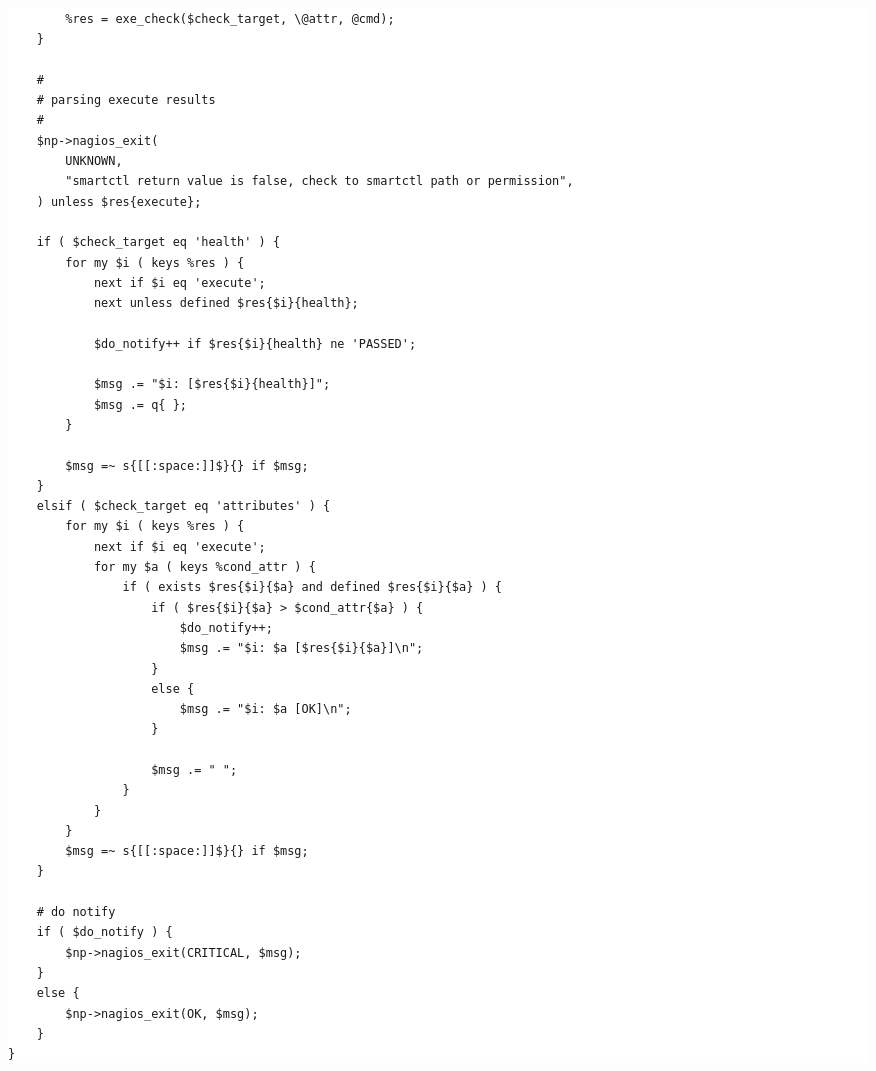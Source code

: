             %res = exe_check($check_target, \@attr, @cmd);
        }

        #
        # parsing execute results
        # 
        $np->nagios_exit(
            UNKNOWN,
            "smartctl return value is false, check to smartctl path or permission",
        ) unless $res{execute};

        if ( $check_target eq 'health' ) {
            for my $i ( keys %res ) {
                next if $i eq 'execute';
                next unless defined $res{$i}{health};

                $do_notify++ if $res{$i}{health} ne 'PASSED';

                $msg .= "$i: [$res{$i}{health}]";
                $msg .= q{ };
            }

            $msg =~ s{[[:space:]]$}{} if $msg;
        }
        elsif ( $check_target eq 'attributes' ) {
            for my $i ( keys %res ) {
                next if $i eq 'execute';
                for my $a ( keys %cond_attr ) {
                    if ( exists $res{$i}{$a} and defined $res{$i}{$a} ) {
                        if ( $res{$i}{$a} > $cond_attr{$a} ) {
                            $do_notify++;
                            $msg .= "$i: $a [$res{$i}{$a}]\n";
                        }
                        else {
                            $msg .= "$i: $a [OK]\n";
                        }

                        $msg .= " ";
                    }
                }
            }
            $msg =~ s{[[:space:]]$}{} if $msg;
        }

        # do notify
        if ( $do_notify ) {
            $np->nagios_exit(CRITICAL, $msg);
        }
        else {
            $np->nagios_exit(OK, $msg);
        }
    }


[cpan-capture-tiny]:    https://metacpan.org/pod/Capture::Tiny
[cpan-nagios-plugin]:   https://metacpan.org/pod/Nagios::Plugin
[cpan]:                 http://www.cpan.org/
[home-perlbrew]:        http://perlbrew.pl/
[nagios]:               http://www.nagios.org/
[opsview]:              http://www.opsview.com/
[smartmontools]:        http://www.smartmontools.org
[thomaskrenn-smartctl]: http://www.thomas-krenn.com/en/wiki/Smartctl